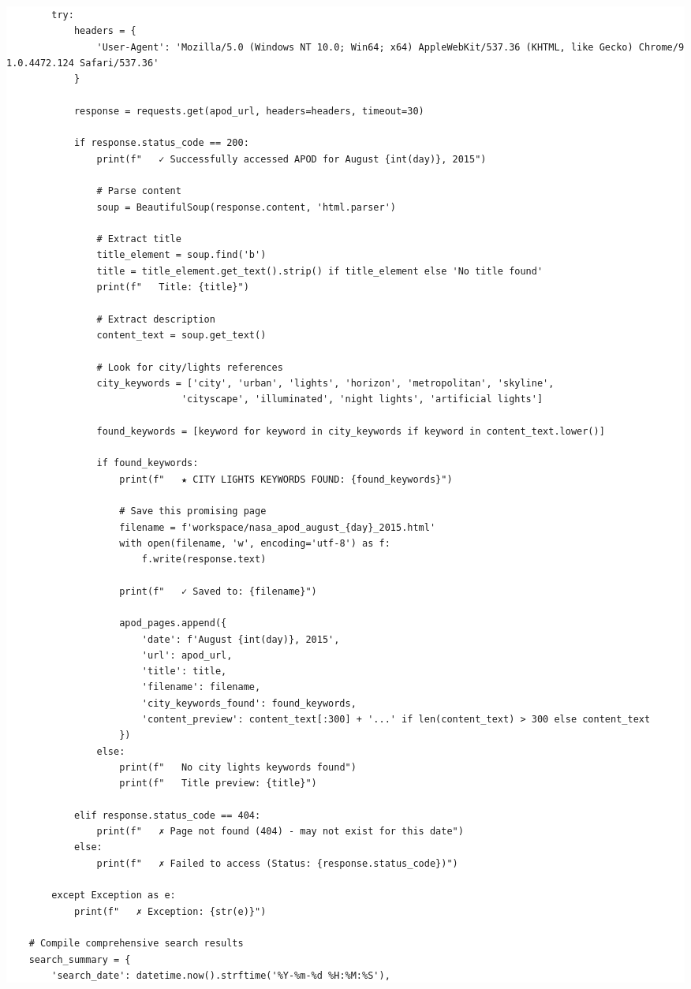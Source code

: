 ```
        try:
            headers = {
                'User-Agent': 'Mozilla/5.0 (Windows NT 10.0; Win64; x64) AppleWebKit/537.36 (KHTML, like Gecko) Chrome/91.0.4472.124 Safari/537.36'
            }
            
            response = requests.get(apod_url, headers=headers, timeout=30)
            
            if response.status_code == 200:
                print(f"   ✓ Successfully accessed APOD for August {int(day)}, 2015")
                
                # Parse content
                soup = BeautifulSoup(response.content, 'html.parser')
                
                # Extract title
                title_element = soup.find('b')
                title = title_element.get_text().strip() if title_element else 'No title found'
                print(f"   Title: {title}")
                
                # Extract description
                content_text = soup.get_text()
                
                # Look for city/lights references
                city_keywords = ['city', 'urban', 'lights', 'horizon', 'metropolitan', 'skyline', 
                               'cityscape', 'illuminated', 'night lights', 'artificial lights']
                
                found_keywords = [keyword for keyword in city_keywords if keyword in content_text.lower()]
                
                if found_keywords:
                    print(f"   ★ CITY LIGHTS KEYWORDS FOUND: {found_keywords}")
                    
                    # Save this promising page
                    filename = f'workspace/nasa_apod_august_{day}_2015.html'
                    with open(filename, 'w', encoding='utf-8') as f:
                        f.write(response.text)
                    
                    print(f"   ✓ Saved to: {filename}")
                    
                    apod_pages.append({
                        'date': f'August {int(day)}, 2015',
                        'url': apod_url,
                        'title': title,
                        'filename': filename,
                        'city_keywords_found': found_keywords,
                        'content_preview': content_text[:300] + '...' if len(content_text) > 300 else content_text
                    })
                else:
                    print(f"   No city lights keywords found")
                    print(f"   Title preview: {title}")
            
            elif response.status_code == 404:
                print(f"   ✗ Page not found (404) - may not exist for this date")
            else:
                print(f"   ✗ Failed to access (Status: {response.status_code})")
                
        except Exception as e:
            print(f"   ✗ Exception: {str(e)}")
    
    # Compile comprehensive search results
    search_summary = {
        'search_date': datetime.now().strftime('%Y-%m-%d %H:%M:%S'),
```